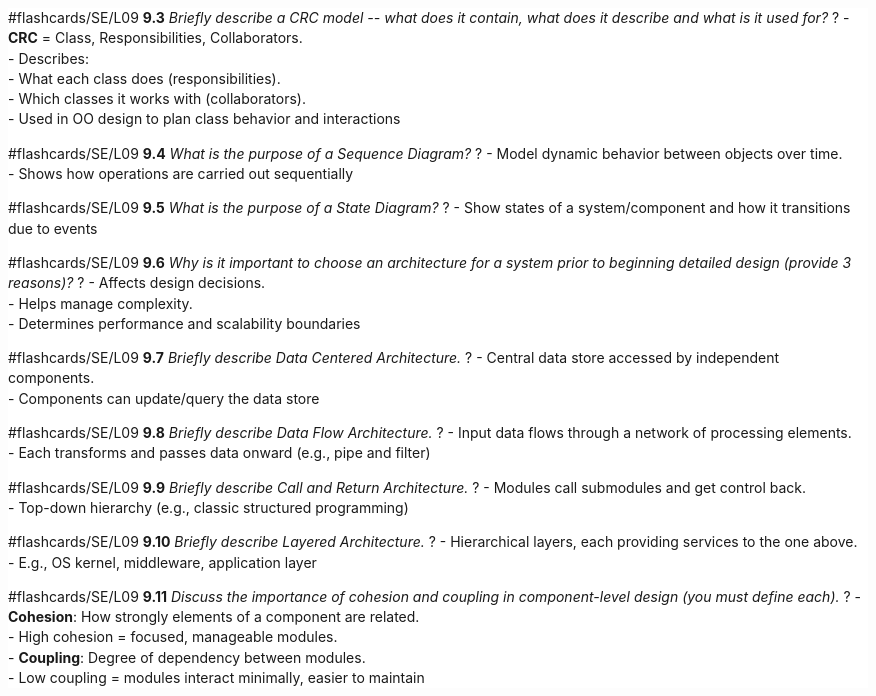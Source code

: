 #flashcards/SE/L09 
**9.3** *Briefly describe a CRC model -- what does it contain, what does it describe and what is it used for?*
?
	- **CRC** = Class, Responsibilities, Collaborators.        
    - Describes:        
        - What each class does (responsibilities).            
        - Which classes it works with (collaborators).                   
    - Used in OO design to plan class behavior and interactions

#flashcards/SE/L09 
**9.4** *What is the purpose of a Sequence Diagram?*
?
	- Model dynamic behavior between objects over time.        
    - Shows how operations are carried out sequentially

#flashcards/SE/L09 
**9.5** *What is the purpose of a State Diagram?*
?
	- Show states of a system/component and how it transitions due to events

#flashcards/SE/L09 
**9.6** *Why is it important to choose an architecture for a system prior to beginning detailed design (provide 3 reasons)?*
?
	- Affects design decisions.        
    - Helps manage complexity.        
    - Determines performance and scalability boundaries

#flashcards/SE/L09 
**9.7** *Briefly describe Data Centered Architecture.*
?
	- Central data store accessed by independent components.        
    - Components can update/query the data store

#flashcards/SE/L09 
**9.8** *Briefly describe Data Flow Architecture.*
?
	- Input data flows through a network of processing elements.        
    - Each transforms and passes data onward (e.g., pipe and filter)

#flashcards/SE/L09 
**9.9** *Briefly describe Call and Return Architecture.*
?
	- Modules call submodules and get control back.        
    - Top-down hierarchy (e.g., classic structured programming)

#flashcards/SE/L09 
**9.10** *Briefly describe Layered Architecture.*
?
	- Hierarchical layers, each providing services to the one above.        
    - E.g., OS kernel, middleware, application layer

#flashcards/SE/L09 
**9.11** *Discuss the importance of cohesion and coupling in component-level design (you must define each).*
?
	- **Cohesion**: How strongly elements of a component are related.        
        - High cohesion = focused, manageable modules.                    
    - **Coupling**: Degree of dependency between modules.        
        - Low coupling = modules interact minimally, easier to maintain
	  